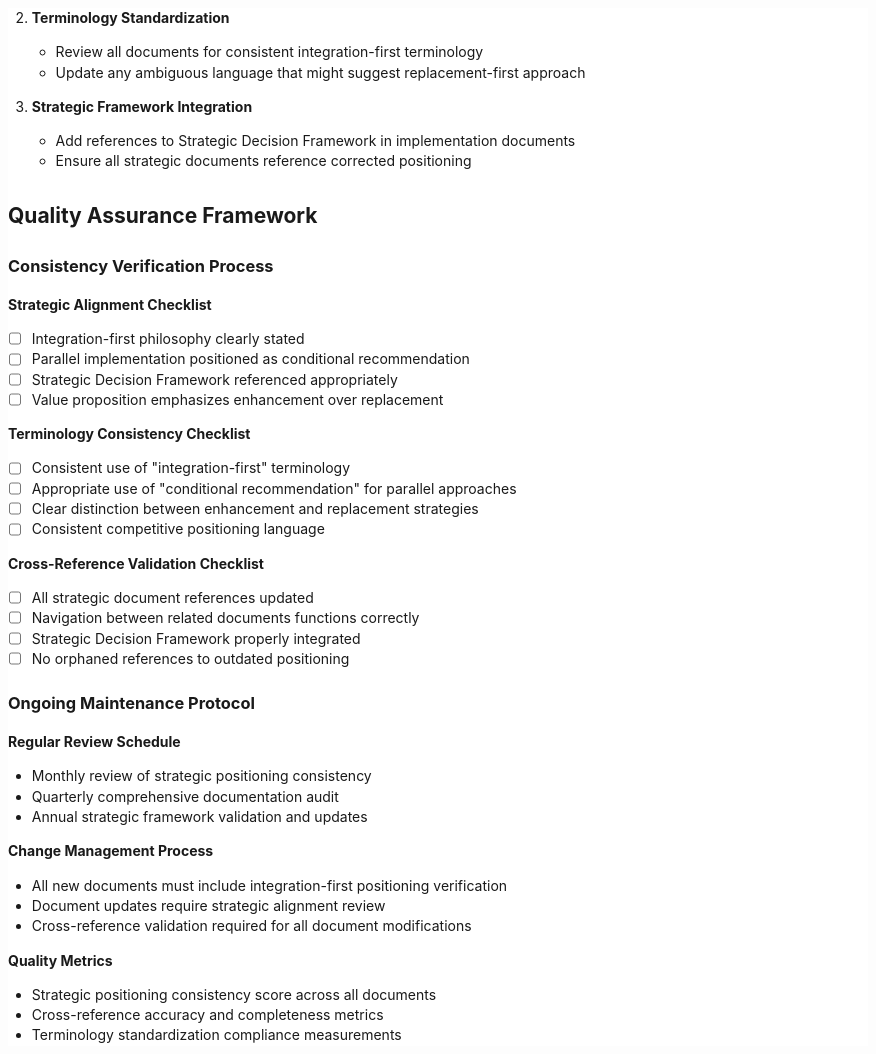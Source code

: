 2. **Terminology Standardization**
   - Review all documents for consistent integration-first terminology
   - Update any ambiguous language that might suggest replacement-first approach

3. **Strategic Framework Integration**
   - Add references to Strategic Decision Framework in implementation documents
   - Ensure all strategic documents reference corrected positioning

## Quality Assurance Framework

### Consistency Verification Process

**Strategic Alignment Checklist**
- [ ] Integration-first philosophy clearly stated
- [ ] Parallel implementation positioned as conditional recommendation
- [ ] Strategic Decision Framework referenced appropriately
- [ ] Value proposition emphasizes enhancement over replacement

**Terminology Consistency Checklist**
- [ ] Consistent use of "integration-first" terminology
- [ ] Appropriate use of "conditional recommendation" for parallel approaches
- [ ] Clear distinction between enhancement and replacement strategies
- [ ] Consistent competitive positioning language

**Cross-Reference Validation Checklist**
- [ ] All strategic document references updated
- [ ] Navigation between related documents functions correctly
- [ ] Strategic Decision Framework properly integrated
- [ ] No orphaned references to outdated positioning

### Ongoing Maintenance Protocol

**Regular Review Schedule**
- Monthly review of strategic positioning consistency
- Quarterly comprehensive documentation audit
- Annual strategic framework validation and updates

**Change Management Process**
- All new documents must include integration-first positioning verification
- Document updates require strategic alignment review
- Cross-reference validation required for all document modifications

**Quality Metrics**
- Strategic positioning consistency score across all documents
- Cross-reference accuracy and completeness metrics
- Terminology standardization compliance measurements

